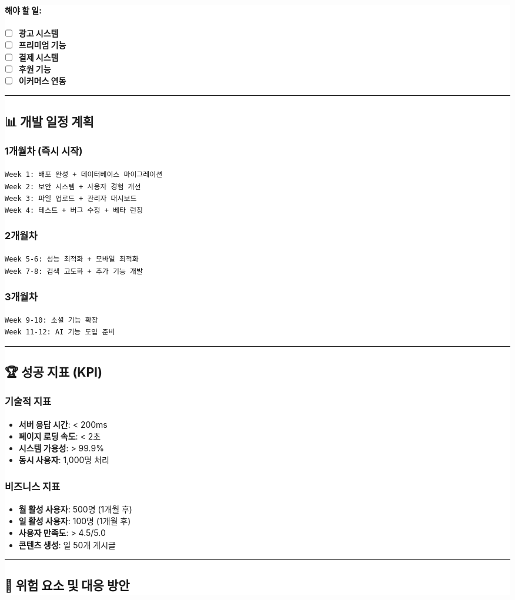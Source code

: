 #### 해야 할 일:
- [ ] **광고 시스템**
- [ ] **프리미엄 기능**
- [ ] **결제 시스템**
- [ ] **후원 기능**
- [ ] **이커머스 연동**

---

## 📊 개발 일정 계획

### 1개월차 (즉시 시작)
```
Week 1: 배포 완성 + 데이터베이스 마이그레이션
Week 2: 보안 시스템 + 사용자 경험 개선
Week 3: 파일 업로드 + 관리자 대시보드
Week 4: 테스트 + 버그 수정 + 베타 런칭
```

### 2개월차
```
Week 5-6: 성능 최적화 + 모바일 최적화
Week 7-8: 검색 고도화 + 추가 기능 개발
```

### 3개월차
```
Week 9-10: 소셜 기능 확장
Week 11-12: AI 기능 도입 준비
```

---

## 🏆 성공 지표 (KPI)

### 기술적 지표
- **서버 응답 시간**: < 200ms
- **페이지 로딩 속도**: < 2초
- **시스템 가용성**: > 99.9%
- **동시 사용자**: 1,000명 처리

### 비즈니스 지표
- **월 활성 사용자**: 500명 (1개월 후)
- **일 활성 사용자**: 100명 (1개월 후)
- **사용자 만족도**: > 4.5/5.0
- **콘텐츠 생성**: 일 50개 게시글

---

## 🚨 위험 요소 및 대응 방안
